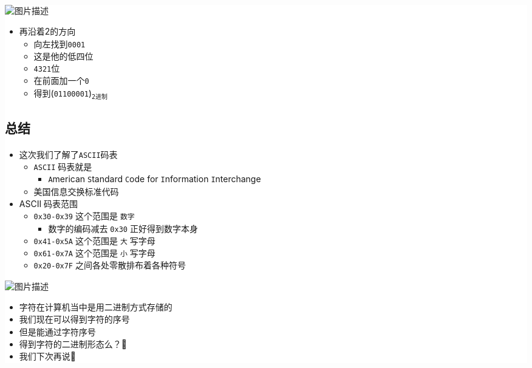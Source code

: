 ![图片描述](https://doc.shiyanlou.com/courses/uid1190679-20210220-1613809233687)

- 再沿着2的方向
	- 向左找到`0001`
    - 这是他的低四位
    - `4321`位
  - 在前面加一个`0`
  - 得到(`01100001`)<sub>`2进制`</sub> 

## 总结

- 这次我们了解了`ASCII`码表
	- `ASCII` 码表就是
		- `A`merican `S`tandard `C`ode for `I`nformation `I`nterchange
	- 美国信息交换标准代码
- ASCII 码表范围
  - `0x30-0x39` 这个范围是 `数字`
    - 数字的编码减去 `0x30` 正好得到数字本身
  - `0x41-0x5A` 这个范围是 `大` 写字母
  - `0x61-0x7A` 这个范围是 `小` 写字母
  - `0x20-0x7F` 之间各处零散排布着各种符号

![图片描述](https://doc.shiyanlou.com/courses/uid1190679-20210220-1613809097080)

- 字符在计算机当中是用二进制方式存储的
- 我们现在可以得到字符的序号
- 但是能通过字符序号
- 得到字符的二进制形态么？🤔
- 我们下次再说👋


